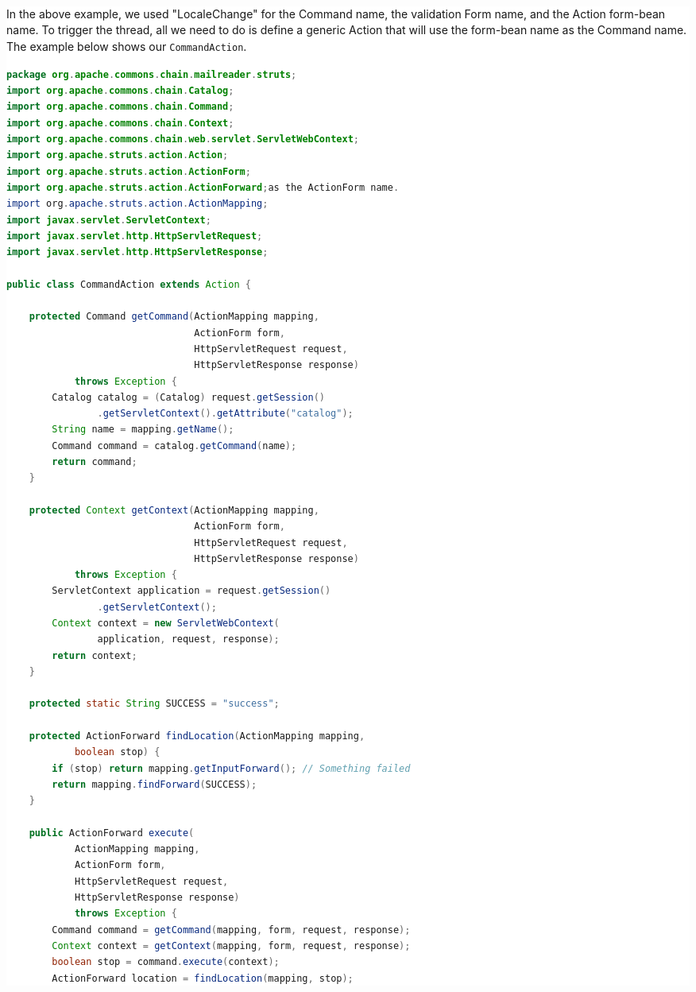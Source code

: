 In  the above example, we used "LocaleChange" for the Command name,
the validation Form name, and the Action form-bean name. To trigger the
thread, all we need to do is define a generic Action that will use the
form-bean name as the Command name.  The example below shows our
`CommandAction`.

```java
package org.apache.commons.chain.mailreader.struts;
import org.apache.commons.chain.Catalog;
import org.apache.commons.chain.Command;
import org.apache.commons.chain.Context;
import org.apache.commons.chain.web.servlet.ServletWebContext;
import org.apache.struts.action.Action;
import org.apache.struts.action.ActionForm;
import org.apache.struts.action.ActionForward;as the ActionForm name.
import org.apache.struts.action.ActionMapping;
import javax.servlet.ServletContext;
import javax.servlet.http.HttpServletRequest;
import javax.servlet.http.HttpServletResponse;

public class CommandAction extends Action {

    protected Command getCommand(ActionMapping mapping,
                                 ActionForm form,
                                 HttpServletRequest request,
                                 HttpServletResponse response)
            throws Exception {
        Catalog catalog = (Catalog) request.getSession()
                .getServletContext().getAttribute("catalog");
        String name = mapping.getName();
        Command command = catalog.getCommand(name);
        return command;
    }

    protected Context getContext(ActionMapping mapping,
                                 ActionForm form,
                                 HttpServletRequest request,
                                 HttpServletResponse response)
            throws Exception {
        ServletContext application = request.getSession()
                .getServletContext();
        Context context = new ServletWebContext(
                application, request, response);
        return context;
    }

    protected static String SUCCESS = "success";

    protected ActionForward findLocation(ActionMapping mapping,
            boolean stop) {
        if (stop) return mapping.getInputForward(); // Something failed
        return mapping.findForward(SUCCESS);
    }

    public ActionForward execute(
            ActionMapping mapping,
            ActionForm form,
            HttpServletRequest request,
            HttpServletResponse response)
            throws Exception {
        Command command = getCommand(mapping, form, request, response);
        Context context = getContext(mapping, form, request, response);
        boolean stop = command.execute(context);
        ActionForward location = findLocation(mapping, stop);
```